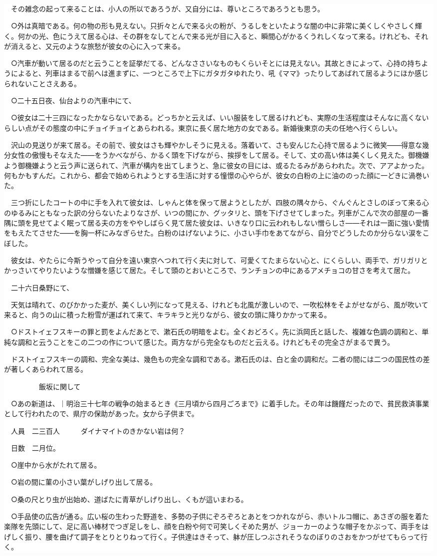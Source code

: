 　その雑念の起って来ることは、小人の所以であろうが、又自分には、尊いところであろうとも思う。



　○外は真暗である。何の物の形も見えない。只折々とんで来る火の粉が、うるしをといたような闇の中に非常に美くしくやさしく輝く。何かの光、色にうえて居る心は、その群をなしてとんで来る光が目に入ると、瞬間心がかるくうれしくなって来る。けれども、それが消えると、又元のような旅愁が彼女の心に入って来る。



　○汽車が動いて居るのだと云うことを証挙だてる、どんなささいなものもくらいそとには見えない。其故ときによって、心持の持ちようによると、列車はまるで前へは進まずに、一つところで上下にガタガタゆれたり、吼《ママ》ったりしてあばれて居るようにほか感じられないことさえある。



　○二十五日夜、仙台よりの汽車中にて、

　○彼女は二十三四になったかならないである。どっちかと云えば、いい服装をして居るけれども、実際の生活程度はそんなに高くないらしい点がその態度の中にチョイチョイとあらわれる。東京に長く居た地方の女である。新婚後東京の夫の任地へ行くらしい。

　沢山の見送りが来て居る。その前で、彼女はさも輝やかしそうに見える。落着いて、さも安んじた心持で居るように微笑――得意な幾分女性の傲慢もそなえた――をうかべながら、かるく頭を下げながら、挨拶をして居る。そして、丈の高い体は美くしく見えた。御機嫌よう御機嫌ようと云う声に送られて、汽車が構内を出てしまうと、急に彼女の目には、或るたるみがあらわれた。次で、アアよかった。何もかもすんだ。これから、都会で始められようとする生活に対する憧憬の心やらが、彼女の白粉の上に油ののった顔に一どきに渦巻いた。

　三つ折にしたコートの中に手を入れて彼女は、しゃんと体を保って居ようとしたが、四肢の隅々から、ぐんぐんとさしのぼって来る心のゆるみにともなった訳の分らないたよりなさが、いつの間にか、グッタリと、頭を下げさせてしまった。列車がこんで次の部屋の一番隅に頭を見せてよく眠って居る夫の方をややしばらく見て居た彼女は、いきなり口に云われもしない憎らしさ――それは一面に強い愛情をもえたてさせた――を胸一杯にみなぎらせた。白粉のはげないように、小さい手巾をあてながら、自分でどうしたのか分らない涙をこぼした。

　彼女は、やたらに今斯うやって自分を遠い東京へつれて行く夫に対して、可愛くてたまらない心と、にくらしい、両手で、ガリガリとかっさいてやりたいような憎嫌を感じて居た。そして頭のとおいところで、ランチョンの中にあるアメチョコの甘さを考えて居た。



　二十六日桑野にて、

　天気は晴れて、のびかかった麦が、美くしい列になって見える、けれども北風が激しいので、一吹松林をそよがせながら、風が吹いて来ると、向うの山に積った粉雪が運ばれて来て、キラキラと光りながら、彼女の頭に降りかかって来る。



　○ドストイェフスキーの罪と罰をよんだあとで、漱石氏の明暗をよむ。全くおどろく。先に浜岡氏と話した、複雑な色調の調和と、単純な調和と云うことをこの二つの作について感じた。両方ながら完全なものだと云える。けれどもその完全さがまるで異う。

　ドストイェフスキーの調和、完全な美は、幾色もの完全な調和である。漱石氏のは、白と金の調和だ。二者の間には二つの国民性の差が著しくあらわれて居る。



　　　　　飯坂に関して



　○あの新道は、｜明治三十七年の戦争の始まるとき《三月頃から四月ごろまで》に着手した。その年は饑饉だったので、貧民救済事業として行われたので、県庁の保助があった。女から子供まで。

　人員　二三百人　　　ダイナマイトのきかない岩は何？

　日数　二月位。



　○崖中から水がたれて居る。

　○岩の間に菫の小さい葉がしげり出して居る。

　○桑の尺とり虫が出始め、道ばたに青草がしげり出し、くもが這いまわる。



　○手品使の広告が通る。広い桜の生わった野道を、多勢の子供にぞろぞろとあとをつかれながら、赤いトルコ帽に、あさぎの服を着た楽隊を先頭にして、足に高い棒材でつぎ足しをし、顔を白粉や何で可笑しくそめた男が、ジョーカーのような帽子をかぶって、両手をはげしく振り、腰を曲げて調子をとりとりねって行く。子供達はきそって、躰が圧しつぶされそうなのぼりのさおをかつがせてもらって行く。
